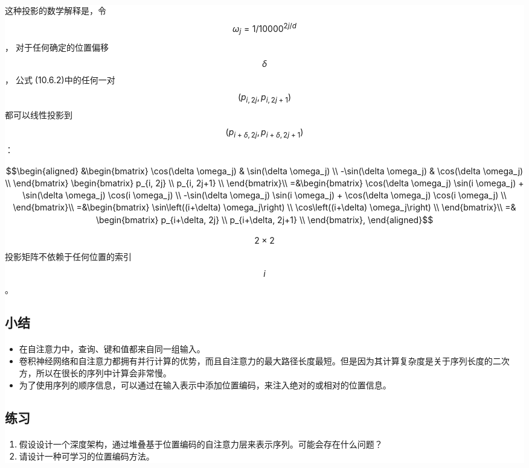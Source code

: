 这种投影的数学解释是，令$$\omega_j = 1/10000^{2j/d}$$，
对于任何确定的位置偏移$$\delta$$，
公式 (10.6.2)中的任何一对
$$(p_{i, 2j}, p_{i, 2j+1})$$都可以线性投影到
$$(p_{i+\delta, 2j}, p_{i+\delta, 2j+1})$$：

$$\begin{aligned}
&\begin{bmatrix} \cos(\delta \omega_j) & \sin(\delta \omega_j) \\  -\sin(\delta \omega_j) & \cos(\delta \omega_j) \\ \end{bmatrix}
\begin{bmatrix} p_{i, 2j} \\  p_{i, 2j+1} \\ \end{bmatrix}\\
=&\begin{bmatrix} \cos(\delta \omega_j) \sin(i \omega_j) + \sin(\delta \omega_j) \cos(i \omega_j) \\  -\sin(\delta \omega_j) \sin(i \omega_j) + \cos(\delta \omega_j) \cos(i \omega_j) \\ \end{bmatrix}\\
=&\begin{bmatrix} \sin\left((i+\delta) \omega_j\right) \\  \cos\left((i+\delta) \omega_j\right) \\ \end{bmatrix}\\
=& 
\begin{bmatrix} p_{i+\delta, 2j} \\  p_{i+\delta, 2j+1} \\ \end{bmatrix},
\end{aligned}$$

$$2\times 2$$投影矩阵不依赖于任何位置的索引$$i$$。

## 小结

* 在自注意力中，查询、键和值都来自同一组输入。
* 卷积神经网络和自注意力都拥有并行计算的优势，而且自注意力的最大路径长度最短。但是因为其计算复杂度是关于序列长度的二次方，所以在很长的序列中计算会非常慢。
* 为了使用序列的顺序信息，可以通过在输入表示中添加位置编码，来注入绝对的或相对的位置信息。

## 练习

1. 假设设计一个深度架构，通过堆叠基于位置编码的自注意力层来表示序列。可能会存在什么问题？
1. 请设计一种可学习的位置编码方法。
